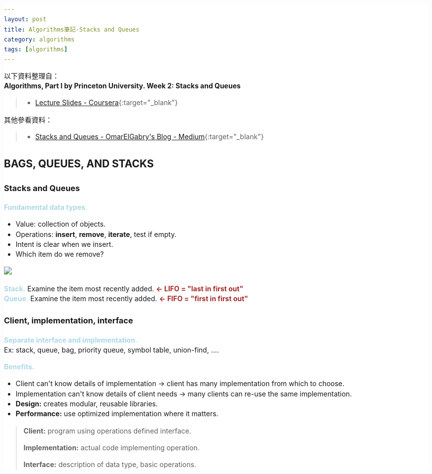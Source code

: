 ```yaml
---
layout: post
title: Algorithms筆記-Stacks and Queues
category: algorithms
tags: [algorithms]
---
```


以下資料整理自：
<br>
**Algorithms, Part I by Princeton University. Week 2: Stacks and Queues**
<br>
> - [Lecture Slides - Coursera](https://www.coursera.org/learn/algorithms-part1/supplement/UAJbP/lecture-slides){:target="_blank"}

其他參看資料：
> - [Stacks and Queues - OmarElGabry's Blog - Medium](https://medium.com/omarelgabrys-blog/stacks-and-queues-d96c6f35fae3){:target="_blank"}

## BAGS, QUEUES, AND STACKS

### Stacks and Queues

<span style="color:lightblue">**Fundamental data types.**</span>
- Value: collection of objects.
- Operations: **insert**, **remove**, **iterate**, test if empty.
- Intent is clear when we insert.
- Which item do we remove?

![](http://www.hauchenglee.com/assets/images/algorithms/algs4-stacks-and-queues.png)

<span style="color:lightblue">**Stack.**</span> Examine the item most recently added. <span style="color:brown">**← LIFO = "last in first out"**</span>
<br>
<span style="color:lightblue">**Queue.**</span> Examine the item most recently added. <span style="color:brown">**← FIFO = "first in first out"**</span>

### Client, implementation, interface

<span style="color:lightblue">**Separate interface and implementation.**</span>
<br>
Ex: stack, queue, bag, priority queue, symbol table, union-find, ....

<span style="color:lightblue">**Benefits.**</span>
- Client can't know details of implementation → client has many implementation from which to choose.
- Implementation can't know details of client needs → many clients can re-use the same implementation.
- **Design:** creates modular, reusable libraries.
- **Performance:** use optimized implementation where it matters.

> **Client:** program using operations defined interface.
>
> **Implementation:** actual code implementing operation.
>
> **Interface:** description of data type, basic operations.
